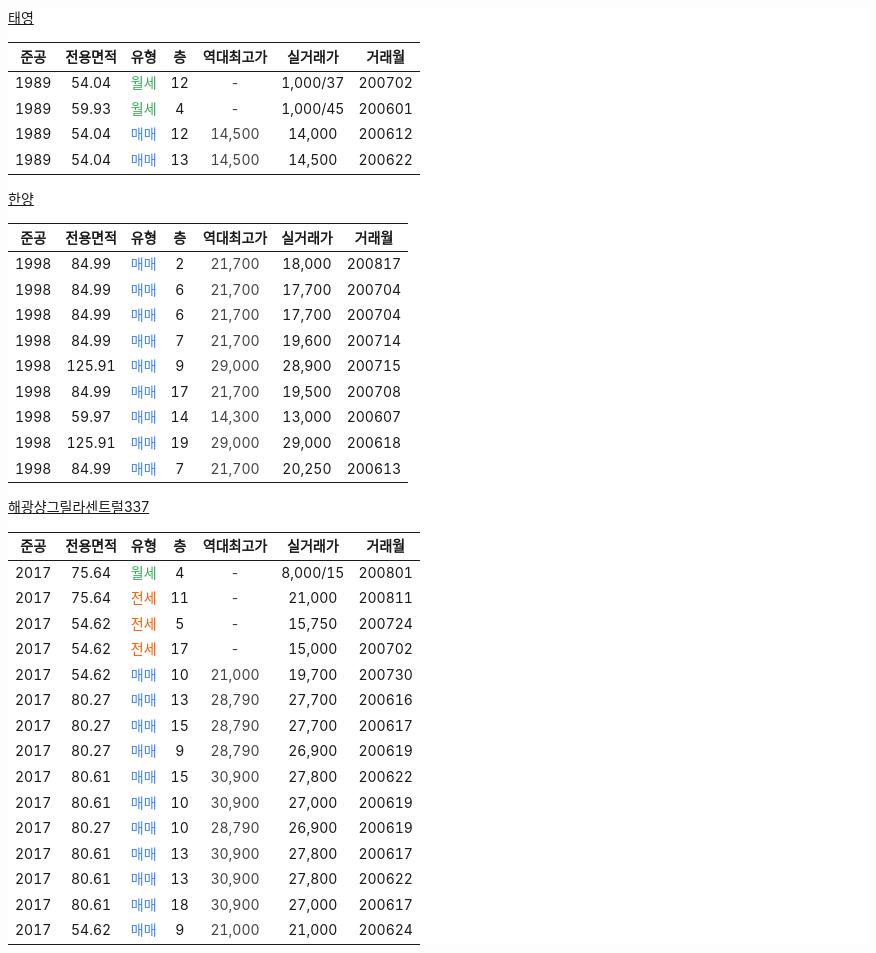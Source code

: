 [태영](https://search.naver.com/search.naver?query=%EA%B4%91%EC%A3%BC%EA%B4%91%EC%97%AD%EC%8B%9C+%EC%84%9C%EA%B5%AC+%ED%99%94%EC%A0%95%EB%8F%99+%ED%83%9C%EC%98%81)

|준공|전용면적|유형|층|역대최고가|실거래가|거래월|
|:---:|:---:|:---:|:---:|:---:|:---:|:---:|
|1989|54.04|<span style="color:#34a853">월세</span>|12|<span style="color:#444444">-</span>|1,000/37|200702|
|1989|59.93|<span style="color:#34a853">월세</span>|4|<span style="color:#444444">-</span>|1,000/45|200601|
|1989|54.04|<span style="color:#4285f3">매매</span>|12|<span style="color:#444444">14,500</span>|14,000|200612|
|1989|54.04|<span style="color:#4285f3">매매</span>|13|<span style="color:#444444">14,500</span>|14,500|200622|

[한양](https://search.naver.com/search.naver?query=%EA%B4%91%EC%A3%BC%EA%B4%91%EC%97%AD%EC%8B%9C+%EC%84%9C%EA%B5%AC+%ED%99%94%EC%A0%95%EB%8F%99+%ED%95%9C%EC%96%91)

|준공|전용면적|유형|층|역대최고가|실거래가|거래월|
|:---:|:---:|:---:|:---:|:---:|:---:|:---:|
|1998|84.99|<span style="color:#4285f3">매매</span>|2|<span style="color:#444444">21,700</span>|18,000|200817|
|1998|84.99|<span style="color:#4285f3">매매</span>|6|<span style="color:#444444">21,700</span>|17,700|200704|
|1998|84.99|<span style="color:#4285f3">매매</span>|6|<span style="color:#444444">21,700</span>|17,700|200704|
|1998|84.99|<span style="color:#4285f3">매매</span>|7|<span style="color:#444444">21,700</span>|19,600|200714|
|1998|125.91|<span style="color:#4285f3">매매</span>|9|<span style="color:#444444">29,000</span>|28,900|200715|
|1998|84.99|<span style="color:#4285f3">매매</span>|17|<span style="color:#444444">21,700</span>|19,500|200708|
|1998|59.97|<span style="color:#4285f3">매매</span>|14|<span style="color:#444444">14,300</span>|13,000|200607|
|1998|125.91|<span style="color:#4285f3">매매</span>|19|<span style="color:#444444">29,000</span>|29,000|200618|
|1998|84.99|<span style="color:#4285f3">매매</span>|7|<span style="color:#444444">21,700</span>|20,250|200613|

[해광샹그릴라센트럴337](https://search.naver.com/search.naver?query=%EA%B4%91%EC%A3%BC%EA%B4%91%EC%97%AD%EC%8B%9C+%EC%84%9C%EA%B5%AC+%ED%99%94%EC%A0%95%EB%8F%99+%ED%95%B4%EA%B4%91%EC%83%B9%EA%B7%B8%EB%A6%B4%EB%9D%BC%EC%84%BC%ED%8A%B8%EB%9F%B4337)

|준공|전용면적|유형|층|역대최고가|실거래가|거래월|
|:---:|:---:|:---:|:---:|:---:|:---:|:---:|
|2017|75.64|<span style="color:#34a853">월세</span>|4|<span style="color:#444444">-</span>|8,000/15|200801|
|2017|75.64|<span style="color:#ff5a00">전세</span>|11|<span style="color:#444444">-</span>|21,000|200811|
|2017|54.62|<span style="color:#ff5a00">전세</span>|5|<span style="color:#444444">-</span>|15,750|200724|
|2017|54.62|<span style="color:#ff5a00">전세</span>|17|<span style="color:#444444">-</span>|15,000|200702|
|2017|54.62|<span style="color:#4285f3">매매</span>|10|<span style="color:#444444">21,000</span>|19,700|200730|
|2017|80.27|<span style="color:#4285f3">매매</span>|13|<span style="color:#444444">28,790</span>|27,700|200616|
|2017|80.27|<span style="color:#4285f3">매매</span>|15|<span style="color:#444444">28,790</span>|27,700|200617|
|2017|80.27|<span style="color:#4285f3">매매</span>|9|<span style="color:#444444">28,790</span>|26,900|200619|
|2017|80.61|<span style="color:#4285f3">매매</span>|15|<span style="color:#444444">30,900</span>|27,800|200622|
|2017|80.61|<span style="color:#4285f3">매매</span>|10|<span style="color:#444444">30,900</span>|27,000|200619|
|2017|80.27|<span style="color:#4285f3">매매</span>|10|<span style="color:#444444">28,790</span>|26,900|200619|
|2017|80.61|<span style="color:#4285f3">매매</span>|13|<span style="color:#444444">30,900</span>|27,800|200617|
|2017|80.61|<span style="color:#4285f3">매매</span>|13|<span style="color:#444444">30,900</span>|27,800|200622|
|2017|80.61|<span style="color:#4285f3">매매</span>|18|<span style="color:#444444">30,900</span>|27,000|200617|
|2017|54.62|<span style="color:#4285f3">매매</span>|9|<span style="color:#444444">21,000</span>|21,000|200624|